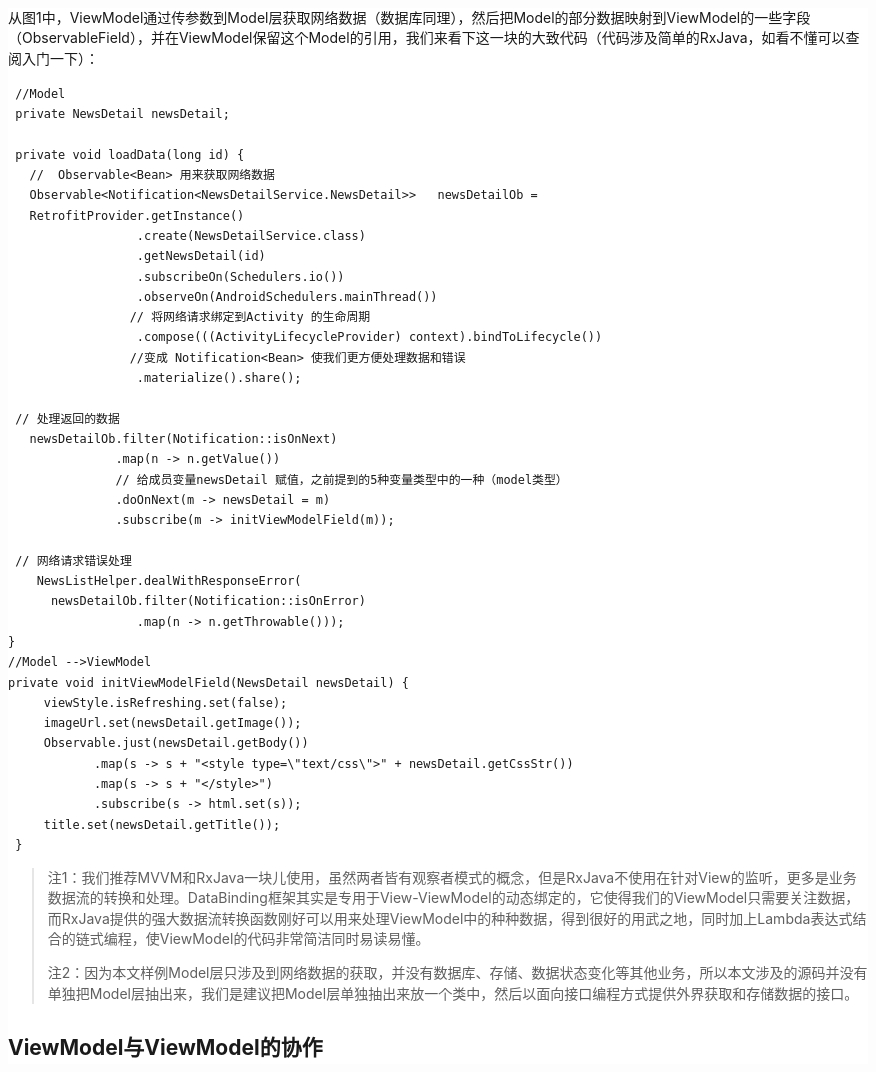 从图1中，ViewModel通过传参数到Model层获取网络数据（数据库同理），然后把Model的部分数据映射到ViewModel的一些字段（ObservableField），并在ViewModel保留这个Model的引用，我们来看下这一块的大致代码（代码涉及简单的RxJava，如看不懂可以查阅入门一下）：

```text
 //Model
 private NewsDetail newsDetail;

 private void loadData(long id) {  
   //  Observable<Bean> 用来获取网络数据
   Observable<Notification<NewsDetailService.NewsDetail>>   newsDetailOb =   
   RetrofitProvider.getInstance()
                  .create(NewsDetailService.class)   
                  .getNewsDetail(id)                   
                  .subscribeOn(Schedulers.io())      
                  .observeOn(AndroidSchedulers.mainThread())
                 // 将网络请求绑定到Activity 的生命周期
                  .compose(((ActivityLifecycleProvider) context).bindToLifecycle()) 
                 //变成 Notification<Bean> 使我们更方便处理数据和错误
                  .materialize().share();  

 // 处理返回的数据
   newsDetailOb.filter(Notification::isOnNext)         
               .map(n -> n.getValue())    
               // 给成员变量newsDetail 赋值，之前提到的5种变量类型中的一种（model类型）        
               .doOnNext(m -> newsDetail = m)   
               .subscribe(m -> initViewModelField(m));

 // 网络请求错误处理
    NewsListHelper.dealWithResponseError(
      newsDetailOb.filter(Notification::isOnError)        
                  .map(n -> n.getThrowable()));
}
//Model -->ViewModel
private void initViewModelField(NewsDetail newsDetail) {  
     viewStyle.isRefreshing.set(false);   
     imageUrl.set(newsDetail.getImage());    
     Observable.just(newsDetail.getBody())
            .map(s -> s + "<style type=\"text/css\">" + newsDetail.getCssStr())           
            .map(s -> s + "</style>")            
            .subscribe(s -> html.set(s));   
     title.set(newsDetail.getTitle());
 }
```

> 注1：我们推荐MVVM和RxJava一块儿使用，虽然两者皆有观察者模式的概念，但是RxJava不使用在针对View的监听，更多是业务数据流的转换和处理。DataBinding框架其实是专用于View-ViewModel的动态绑定的，它使得我们的ViewModel只需要关注数据，而RxJava提供的强大数据流转换函数刚好可以用来处理ViewModel中的种种数据，得到很好的用武之地，同时加上Lambda表达式结合的链式编程，使ViewModel的代码非常简洁同时易读易懂。
>
> 注2：因为本文样例Model层只涉及到网络数据的获取，并没有数据库、存储、数据状态变化等其他业务，所以本文涉及的源码并没有单独把Model层抽出来，我们是建议把Model层单独抽出来放一个类中，然后以面向接口编程方式提供外界获取和存储数据的接口。

## ViewModel与ViewModel的协作

